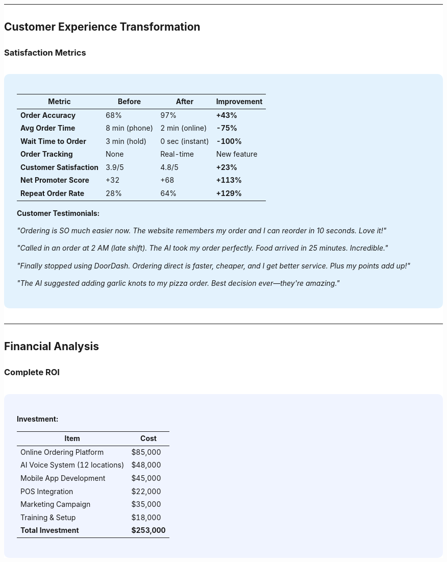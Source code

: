 </div>

---

## Customer Experience Transformation

### Satisfaction Metrics

<div className="customer-satisfaction" style="background: #e3f2fd; padding: 25px; border-radius: 10px; margin: 30px 0;">

| Metric | Before | After | Improvement |
|--------|--------|-------|-------------|
| **Order Accuracy** | 68% | 97% | **+43%** |
| **Avg Order Time** | 8 min (phone) | 2 min (online) | **-75%** |
| **Wait Time to Order** | 3 min (hold) | 0 sec (instant) | **-100%** |
| **Order Tracking** | None | Real-time | New feature |
| **Customer Satisfaction** | 3.9/5 | 4.8/5 | **+23%** |
| **Net Promoter Score** | +32 | +68 | **+113%** |
| **Repeat Order Rate** | 28% | 64% | **+129%** |

**Customer Testimonials:**

*"Ordering is SO much easier now. The website remembers my order and I can reorder in 10 seconds. Love it!"*

*"Called in an order at 2 AM (late shift). The AI took my order perfectly. Food arrived in 25 minutes. Incredible."*

*"Finally stopped using DoorDash. Ordering direct is faster, cheaper, and I get better service. Plus my points add up!"*

*"The AI suggested adding garlic knots to my pizza order. Best decision ever—they're amazing."*

</div>

---

## Financial Analysis

### Complete ROI

<div className="financial-analysis" style="background: #f0f4ff; padding: 25px; border-radius: 10px; margin: 30px 0;">

**Investment:**

| Item | Cost |
|------|------|
| Online Ordering Platform | $85,000 |
| AI Voice System (12 locations) | $48,000 |
| Mobile App Development | $45,000 |
| POS Integration | $22,000 |
| Marketing Campaign | $35,000 |
| Training & Setup | $18,000 |
| **Total Investment** | **$253,000** |
